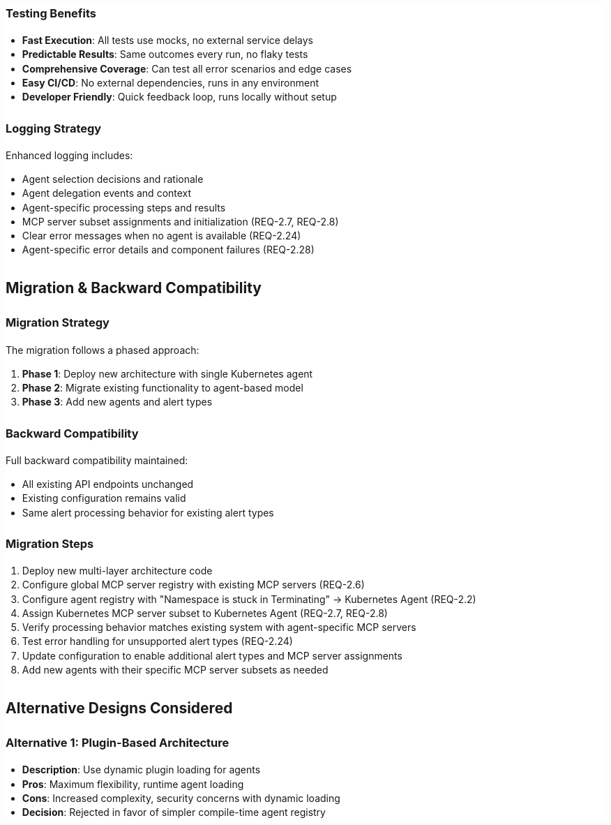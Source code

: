 
### Testing Benefits

- **Fast Execution**: All tests use mocks, no external service delays
- **Predictable Results**: Same outcomes every run, no flaky tests
- **Comprehensive Coverage**: Can test all error scenarios and edge cases
- **Easy CI/CD**: No external dependencies, runs in any environment
- **Developer Friendly**: Quick feedback loop, runs locally without setup

### Logging Strategy

Enhanced logging includes:
- Agent selection decisions and rationale
- Agent delegation events and context
- Agent-specific processing steps and results
- MCP server subset assignments and initialization (REQ-2.7, REQ-2.8)
- Clear error messages when no agent is available (REQ-2.24)
- Agent-specific error details and component failures (REQ-2.28)

## Migration & Backward Compatibility

### Migration Strategy

The migration follows a phased approach:
1. **Phase 1**: Deploy new architecture with single Kubernetes agent
2. **Phase 2**: Migrate existing functionality to agent-based model
3. **Phase 3**: Add new agents and alert types

### Backward Compatibility

Full backward compatibility maintained:
- All existing API endpoints unchanged
- Existing configuration remains valid
- Same alert processing behavior for existing alert types

### Migration Steps

1. Deploy new multi-layer architecture code
2. Configure global MCP server registry with existing MCP servers (REQ-2.6)
3. Configure agent registry with "Namespace is stuck in Terminating" → Kubernetes Agent (REQ-2.2)
4. Assign Kubernetes MCP server subset to Kubernetes Agent (REQ-2.7, REQ-2.8)
5. Verify processing behavior matches existing system with agent-specific MCP servers
6. Test error handling for unsupported alert types (REQ-2.24)
7. Update configuration to enable additional alert types and MCP server assignments
8. Add new agents with their specific MCP server subsets as needed

## Alternative Designs Considered

### Alternative 1: Plugin-Based Architecture
- **Description**: Use dynamic plugin loading for agents
- **Pros**: Maximum flexibility, runtime agent loading
- **Cons**: Increased complexity, security concerns with dynamic loading
- **Decision**: Rejected in favor of simpler compile-time agent registry
